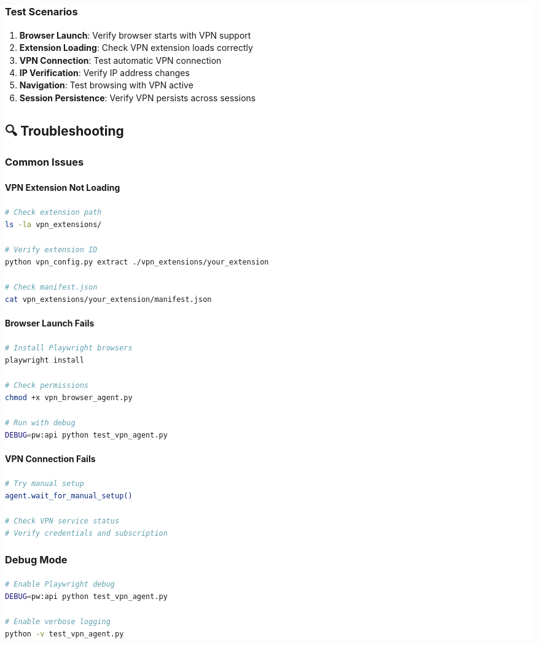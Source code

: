 ### Test Scenarios
1. **Browser Launch**: Verify browser starts with VPN support
2. **Extension Loading**: Check VPN extension loads correctly
3. **VPN Connection**: Test automatic VPN connection
4. **IP Verification**: Verify IP address changes
5. **Navigation**: Test browsing with VPN active
6. **Session Persistence**: Verify VPN persists across sessions

## 🔍 Troubleshooting

### Common Issues

#### VPN Extension Not Loading
```bash
# Check extension path
ls -la vpn_extensions/

# Verify extension ID
python vpn_config.py extract ./vpn_extensions/your_extension

# Check manifest.json
cat vpn_extensions/your_extension/manifest.json
```

#### Browser Launch Fails
```bash
# Install Playwright browsers
playwright install

# Check permissions
chmod +x vpn_browser_agent.py

# Run with debug
DEBUG=pw:api python test_vpn_agent.py
```

#### VPN Connection Fails
```bash
# Try manual setup
agent.wait_for_manual_setup()

# Check VPN service status
# Verify credentials and subscription
```

### Debug Mode
```bash
# Enable Playwright debug
DEBUG=pw:api python test_vpn_agent.py

# Enable verbose logging
python -v test_vpn_agent.py
```
